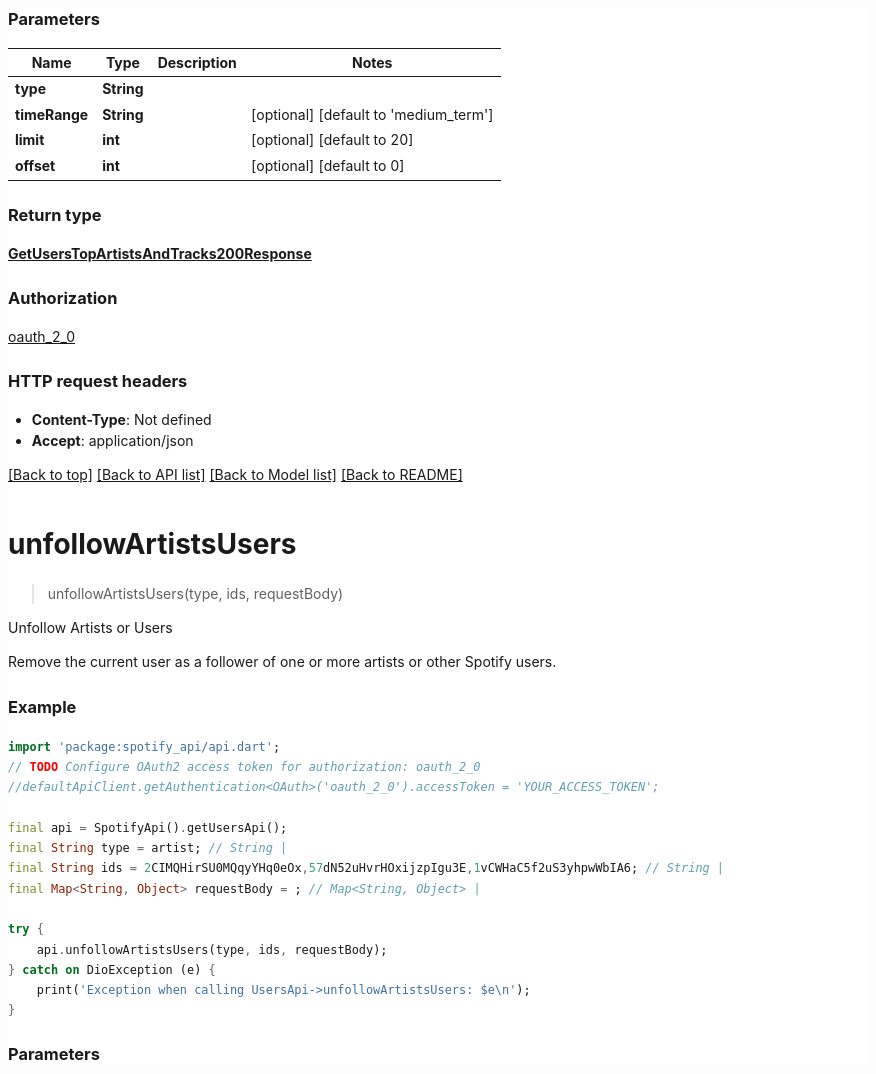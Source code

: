 ### Parameters

Name | Type | Description  | Notes
------------- | ------------- | ------------- | -------------
 **type** | **String**|  | 
 **timeRange** | **String**|  | [optional] [default to 'medium_term']
 **limit** | **int**|  | [optional] [default to 20]
 **offset** | **int**|  | [optional] [default to 0]

### Return type

[**GetUsersTopArtistsAndTracks200Response**](GetUsersTopArtistsAndTracks200Response.md)

### Authorization

[oauth_2_0](../README.md#oauth_2_0)

### HTTP request headers

 - **Content-Type**: Not defined
 - **Accept**: application/json

[[Back to top]](#) [[Back to API list]](../README.md#documentation-for-api-endpoints) [[Back to Model list]](../README.md#documentation-for-models) [[Back to README]](../README.md)

# **unfollowArtistsUsers**
> unfollowArtistsUsers(type, ids, requestBody)

Unfollow Artists or Users 

Remove the current user as a follower of one or more artists or other Spotify users. 

### Example
```dart
import 'package:spotify_api/api.dart';
// TODO Configure OAuth2 access token for authorization: oauth_2_0
//defaultApiClient.getAuthentication<OAuth>('oauth_2_0').accessToken = 'YOUR_ACCESS_TOKEN';

final api = SpotifyApi().getUsersApi();
final String type = artist; // String | 
final String ids = 2CIMQHirSU0MQqyYHq0eOx,57dN52uHvrHOxijzpIgu3E,1vCWHaC5f2uS3yhpwWbIA6; // String | 
final Map<String, Object> requestBody = ; // Map<String, Object> | 

try {
    api.unfollowArtistsUsers(type, ids, requestBody);
} catch on DioException (e) {
    print('Exception when calling UsersApi->unfollowArtistsUsers: $e\n');
}
```

### Parameters
